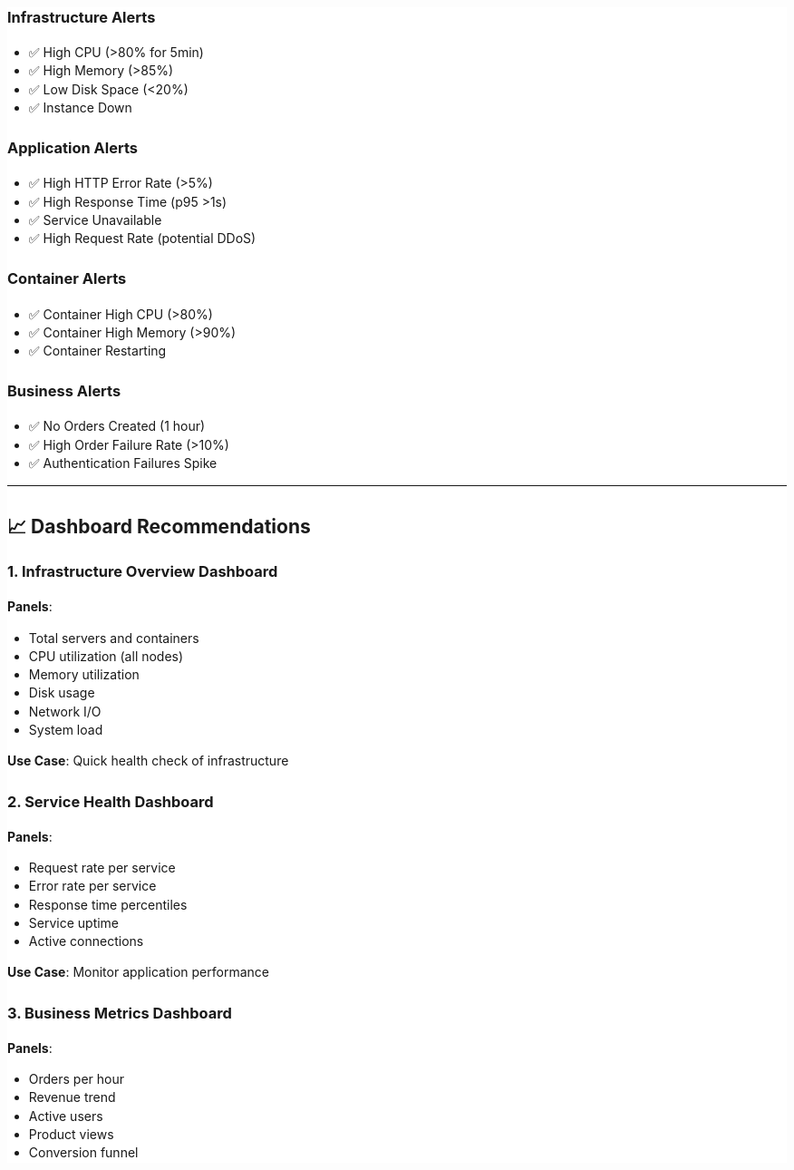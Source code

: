### Infrastructure Alerts
- ✅ High CPU (>80% for 5min)
- ✅ High Memory (>85%)
- ✅ Low Disk Space (<20%)
- ✅ Instance Down

### Application Alerts
- ✅ High HTTP Error Rate (>5%)
- ✅ High Response Time (p95 >1s)
- ✅ Service Unavailable
- ✅ High Request Rate (potential DDoS)

### Container Alerts
- ✅ Container High CPU (>80%)
- ✅ Container High Memory (>90%)
- ✅ Container Restarting

### Business Alerts
- ✅ No Orders Created (1 hour)
- ✅ High Order Failure Rate (>10%)
- ✅ Authentication Failures Spike

---

## 📈 Dashboard Recommendations

### 1. Infrastructure Overview Dashboard
**Panels**:
- Total servers and containers
- CPU utilization (all nodes)
- Memory utilization
- Disk usage
- Network I/O
- System load

**Use Case**: Quick health check of infrastructure

### 2. Service Health Dashboard
**Panels**:
- Request rate per service
- Error rate per service
- Response time percentiles
- Service uptime
- Active connections

**Use Case**: Monitor application performance

### 3. Business Metrics Dashboard
**Panels**:
- Orders per hour
- Revenue trend
- Active users
- Product views
- Conversion funnel
